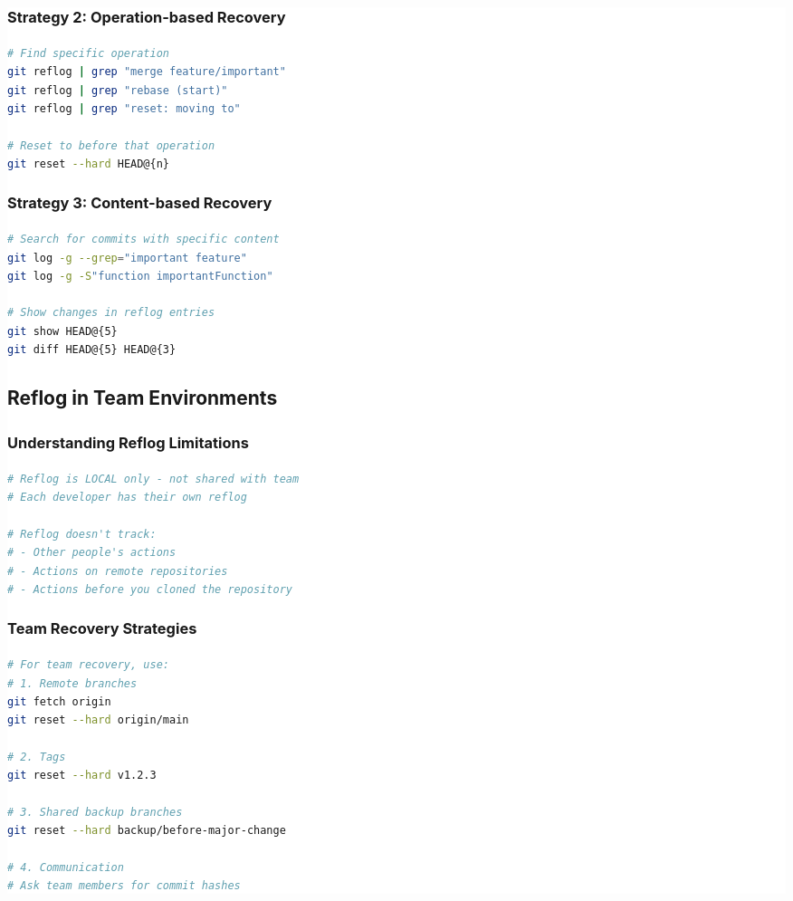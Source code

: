 ### Strategy 2: Operation-based Recovery

```bash
# Find specific operation
git reflog | grep "merge feature/important"
git reflog | grep "rebase (start)"
git reflog | grep "reset: moving to"

# Reset to before that operation
git reset --hard HEAD@{n}
```

### Strategy 3: Content-based Recovery

```bash
# Search for commits with specific content
git log -g --grep="important feature"
git log -g -S"function importantFunction"

# Show changes in reflog entries
git show HEAD@{5}
git diff HEAD@{5} HEAD@{3}
```

## Reflog in Team Environments

### Understanding Reflog Limitations

```bash
# Reflog is LOCAL only - not shared with team
# Each developer has their own reflog

# Reflog doesn't track:
# - Other people's actions
# - Actions on remote repositories
# - Actions before you cloned the repository
```

### Team Recovery Strategies

```bash
# For team recovery, use:
# 1. Remote branches
git fetch origin
git reset --hard origin/main

# 2. Tags
git reset --hard v1.2.3

# 3. Shared backup branches
git reset --hard backup/before-major-change

# 4. Communication
# Ask team members for commit hashes
```
